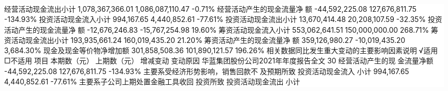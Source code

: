 经营活动现金流出小计
1,078,367,366.01
1,086,087,110.47
-0.71%
经营活动产生的现金流量净
额
-44,592,225.08
127,676,811.75
-134.93%
投资活动现金流入小计
994,167.65
4,440,852.61
-77.61%
投资活动现金流出小计
13,670,414.48
20,208,107.59
-32.35%
投资活动产生的现金流量净
额
-12,676,246.83
-15,767,254.98
19.60%
筹资活动现金流入小计
553,062,641.51
150,000,000.00
268.71%
筹资活动现金流出小计
193,935,661.24
160,019,435.20
21.20%
筹资活动产生的现金流量净
额
359,126,980.27
-10,019,435.20
3,684.30%
现金及现金等价物净增加额
301,858,508.36
101,890,121.57
196.26%
相关数据同比发生重大变动的主要影响因素说明
√适用□不适用
项目
本期数（元）
上期数（元）
增减变动
变动原因
华蓝集团股份公司2021年年度报告全文
30
经营活动产生的现
金流量净额
-44,592,225.08
127,676,811.75
-134.93%
主要系受经济形势影响，销售回款不
及预期所致
投资活动现金流入
小计
994,167.65
4,440,852.61
-77.61%
主要系子公司上期处置金融工具收回
投资所致
投资活动现金流出
小计
